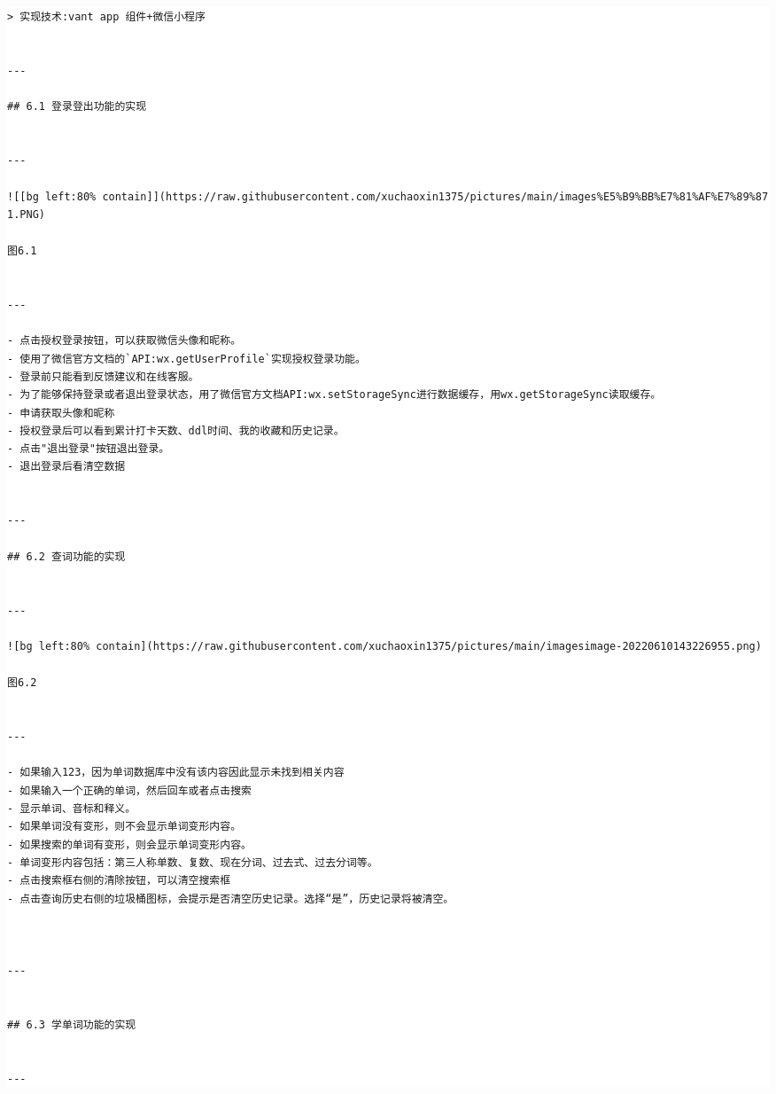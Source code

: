   ```
> 实现技术:vant app 组件+微信小程序


---

## 6.1 登录登出功能的实现
  
  
---

![[bg left:80% contain]](https://raw.githubusercontent.com/xuchaoxin1375/pictures/main/images%E5%B9%BB%E7%81%AF%E7%89%871.PNG)

图6.1
  
  
---

- 点击授权登录按钮，可以获取微信头像和昵称。
- 使用了微信官方文档的`API:wx.getUserProfile`实现授权登录功能。
- 登录前只能看到反馈建议和在线客服。
- 为了能够保持登录或者退出登录状态，用了微信官方文档API:wx.setStorageSync进行数据缓存，用wx.getStorageSync读取缓存。
- 申请获取头像和昵称
- 授权登录后可以看到累计打卡天数、ddl时间、我的收藏和历史记录。
- 点击"退出登录"按钮退出登录。
- 退出登录后看清空数据
  
  
---

## 6.2 查词功能的实现
  
  
---

![bg left:80% contain](https://raw.githubusercontent.com/xuchaoxin1375/pictures/main/imagesimage-20220610143226955.png)

图6.2
  
  
---

- 如果输入123，因为单词数据库中没有该内容因此显示未找到相关内容
- 如果输入一个正确的单词，然后回车或者点击搜索
- 显示单词、音标和释义。
- 如果单词没有变形，则不会显示单词变形内容。
- 如果搜索的单词有变形，则会显示单词变形内容。
- 单词变形内容包括：第三人称单数、复数、现在分词、过去式、过去分词等。
- 点击搜索框右侧的清除按钮，可以清空搜索框
- 点击查询历史右侧的垃圾桶图标，会提示是否清空历史记录。选择“是”，历史记录将被清空。

  
  
---


## 6.3 学单词功能的实现
  
  
---

  ```